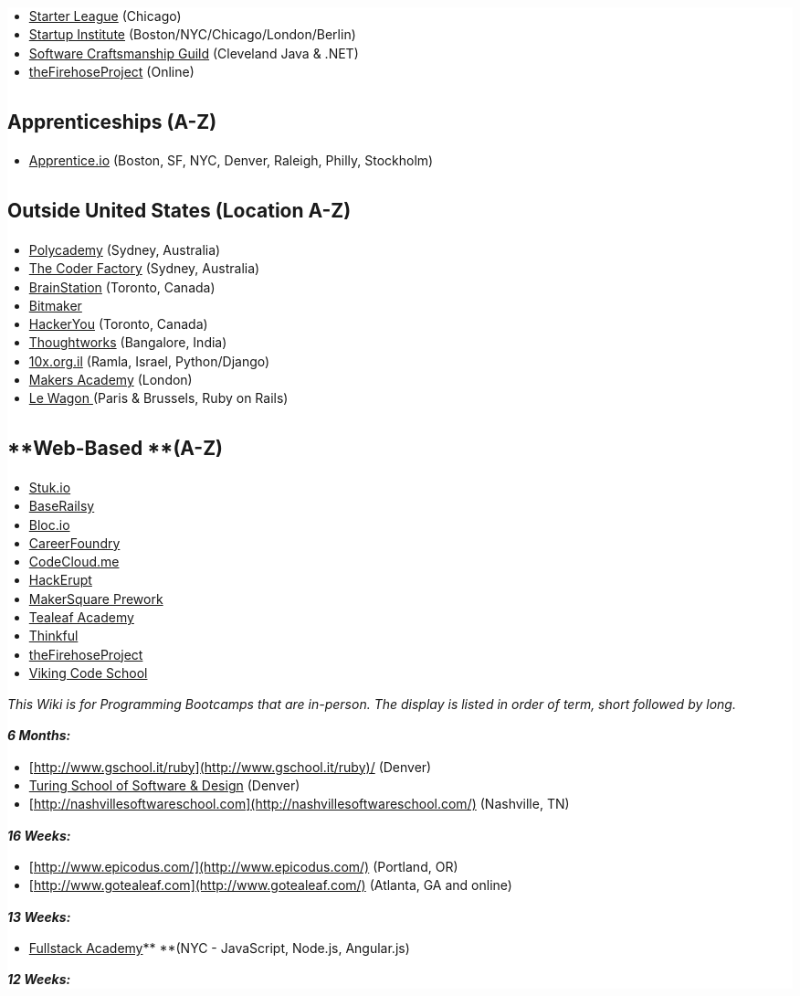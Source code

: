 * [Starter League](http://www.starterleague.com/) (Chicago)
* [Startup Institute](http://startupinstitute.com/)  (Boston/NYC/Chicago/London/Berlin)
* [Software Craftsmanship Guild](http://www.swcguild.com/) (Cleveland Java & .NET)
* [theFirehoseProject](http://www.thefirehoseproject.com/) (Online)

## **Apprenticeships (A-Z)**

* [Apprentice.io](http://apprentice.io/) (Boston, SF, NYC, Denver, Raleigh, Philly, Stockholm)

## **Outside United States (Location A-Z)**

* [Polycademy](http://polycademy.com/) (Sydney, Australia)
* [The Coder Factory](http://thecoderfactory.com/) (Sydney, Australia)
* [BrainStation](http://brainstation.it/) (Toronto, Canada)
* [Bitmaker](http://bitmaker%20labs%20%28toronto%2C%20canada%29/)
* [HackerYou](http://hackeryou.com/) (Toronto, Canada)
* [Thoughtworks](http://info.thoughtworks.com/graduates) (Bangalore, India)
* [10x.org.il](http://10x.org.il/) (Ramla, Israel, Python/Django)
* [Makers Academy](http://www.makersacademy.com/) (London)
* [Le Wagon ](http://www.lewagon.org/en)(Paris & Brussels, Ruby on Rails)

## **Web-Based **(A-Z)

* [Stuk.io](http://stuk.io/)
* [BaseRailsy](https://www.baserails.com/)
* [Bloc.io](https://www.bloc.io/web-developer-career-track)
* [CareerFoundry](http://careerfoundry.com/)
* [CodeCloud.me](http://codecloud.me/)
* [HackErupt](http://hackerupt.com/)
* [MakerSquare Prework](http://learn.makersquare.com/)
* [Tealeaf Academy](http://www.gotealeaf.com/)
* [Thinkful](http://www.thinkful.com/)
* [theFirehoseProject](http://www.thefirehoseproject.com/)
* [Viking Code School](http://www.vikingcodeschool.com/)

_This Wiki is for Programming Bootcamps that are in-person.  The display is listed in order of term, short followed by long._

**_6 Months:_**

* [http://www.gschool.it/ruby](http://www.gschool.it/ruby)/ (Denver)
* [Turing School of Software & Design](http://turing.io/) (Denver)
* [http://nashvillesoftwareschool.com](http://nashvillesoftwareschool.com/) (Nashville, TN)

**_16 Weeks:_**

* [http://www.epicodus.com/](http://www.epicodus.com/) (Portland, OR)
* [http://www.gotealeaf.com](http://www.gotealeaf.com/) (Atlanta, GA and online)

**_13 Weeks:_**

* [Fullstack Academy](http://fullstackacademy.com/)** **(NYC - JavaScript, Node.js, Angular.js)

**_12 Weeks:_**
